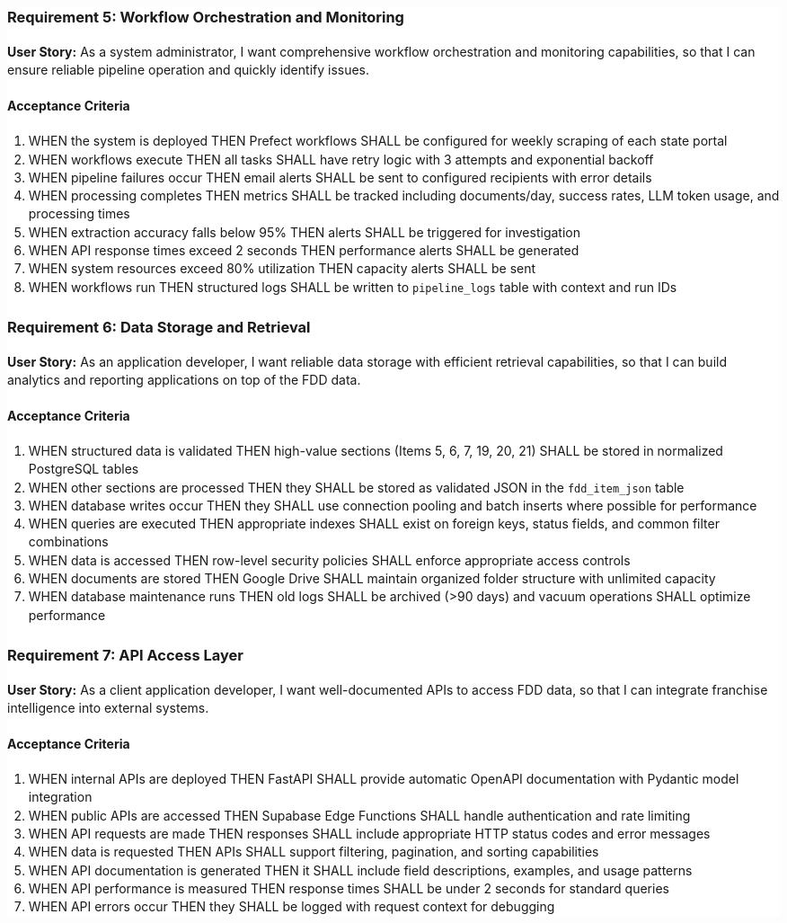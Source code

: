 
### Requirement 5: Workflow Orchestration and Monitoring

**User Story:** As a system administrator, I want comprehensive workflow orchestration and monitoring capabilities, so that I can ensure reliable pipeline operation and quickly identify issues.

#### Acceptance Criteria

1. WHEN the system is deployed THEN Prefect workflows SHALL be configured for weekly scraping of each state portal
2. WHEN workflows execute THEN all tasks SHALL have retry logic with 3 attempts and exponential backoff
3. WHEN pipeline failures occur THEN email alerts SHALL be sent to configured recipients with error details
4. WHEN processing completes THEN metrics SHALL be tracked including documents/day, success rates, LLM token usage, and processing times
5. WHEN extraction accuracy falls below 95% THEN alerts SHALL be triggered for investigation
6. WHEN API response times exceed 2 seconds THEN performance alerts SHALL be generated
7. WHEN system resources exceed 80% utilization THEN capacity alerts SHALL be sent
8. WHEN workflows run THEN structured logs SHALL be written to `pipeline_logs` table with context and run IDs

### Requirement 6: Data Storage and Retrieval

**User Story:** As an application developer, I want reliable data storage with efficient retrieval capabilities, so that I can build analytics and reporting applications on top of the FDD data.

#### Acceptance Criteria

1. WHEN structured data is validated THEN high-value sections (Items 5, 6, 7, 19, 20, 21) SHALL be stored in normalized PostgreSQL tables
2. WHEN other sections are processed THEN they SHALL be stored as validated JSON in the `fdd_item_json` table
3. WHEN database writes occur THEN they SHALL use connection pooling and batch inserts where possible for performance
4. WHEN queries are executed THEN appropriate indexes SHALL exist on foreign keys, status fields, and common filter combinations
5. WHEN data is accessed THEN row-level security policies SHALL enforce appropriate access controls
6. WHEN documents are stored THEN Google Drive SHALL maintain organized folder structure with unlimited capacity
7. WHEN database maintenance runs THEN old logs SHALL be archived (>90 days) and vacuum operations SHALL optimize performance

### Requirement 7: API Access Layer

**User Story:** As a client application developer, I want well-documented APIs to access FDD data, so that I can integrate franchise intelligence into external systems.

#### Acceptance Criteria

1. WHEN internal APIs are deployed THEN FastAPI SHALL provide automatic OpenAPI documentation with Pydantic model integration
2. WHEN public APIs are accessed THEN Supabase Edge Functions SHALL handle authentication and rate limiting
3. WHEN API requests are made THEN responses SHALL include appropriate HTTP status codes and error messages
4. WHEN data is requested THEN APIs SHALL support filtering, pagination, and sorting capabilities
5. WHEN API documentation is generated THEN it SHALL include field descriptions, examples, and usage patterns
6. WHEN API performance is measured THEN response times SHALL be under 2 seconds for standard queries
7. WHEN API errors occur THEN they SHALL be logged with request context for debugging
